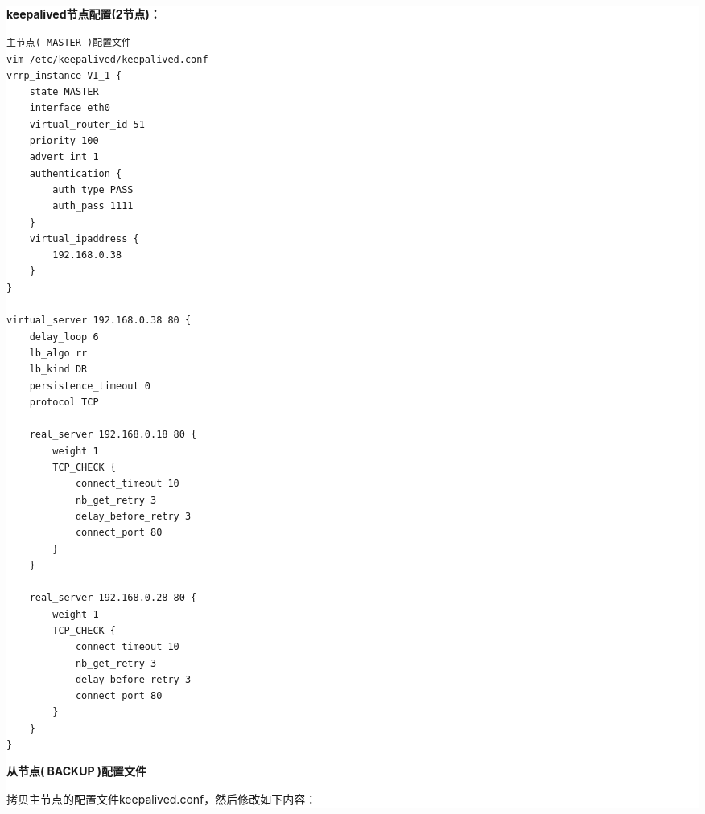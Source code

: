 
**keepalived节点配置\(2节点\)：**

```text
主节点( MASTER )配置文件
vim /etc/keepalived/keepalived.conf
vrrp_instance VI_1 {
    state MASTER
    interface eth0
    virtual_router_id 51
    priority 100
    advert_int 1
    authentication {
        auth_type PASS
        auth_pass 1111
    }
    virtual_ipaddress {
        192.168.0.38
    }
}

virtual_server 192.168.0.38 80 {
    delay_loop 6
    lb_algo rr
    lb_kind DR
    persistence_timeout 0
    protocol TCP

    real_server 192.168.0.18 80 {
        weight 1
        TCP_CHECK {
            connect_timeout 10
            nb_get_retry 3
            delay_before_retry 3
            connect_port 80
        }
    }

    real_server 192.168.0.28 80 {
        weight 1
        TCP_CHECK {
            connect_timeout 10
            nb_get_retry 3
            delay_before_retry 3
            connect_port 80
        }
    }
}
```

**从节点\( BACKUP \)配置文件**

拷贝主节点的配置文件keepalived.conf，然后修改如下内容：
